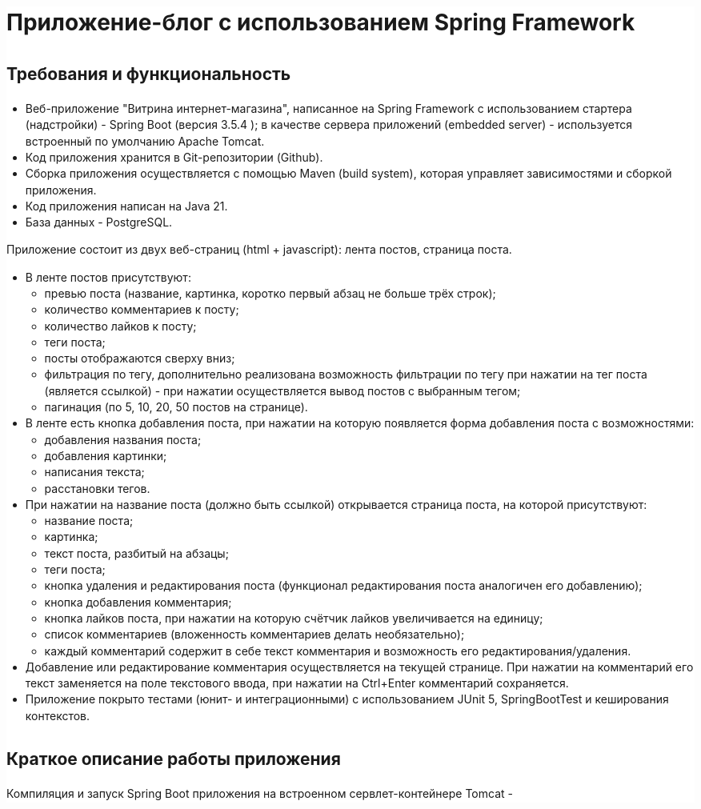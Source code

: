# Приложение-блог с использованием Spring Framework

## Требования и функциональность
* Веб-приложение "Витрина интернет-магазина", написанное на Spring Framework с использованием стартера (надстройки) - Spring Boot (версия 3.5.4 ); в качестве сервера приложений (embedded server) - используется встроенный по умолчанию Apache Tomcat. 
* Код приложения хранится в Git-репозитории (Github).
* Сборка приложения осуществляется с помощью Maven (build system), которая управляет зависимостями и сборкой приложения.
* Код приложения написан на Java 21.
* База данных - PostgreSQL.

Приложение состоит из двух веб-страниц (html + javascript): лента постов, страница поста.
* В ленте постов присутствуют: 
    - превью поста (название, картинка, коротко первый абзац не больше трёх строк);
    - количество комментариев к посту;
    - количество лайков к посту;
    - теги поста;
    - посты отображаются сверху вниз;
    - фильтрация по тегу, дополнительно реализована возможность фильтрации по тегу при нажатии на тег поста (является ссылкой) - при нажатии осуществляется вывод постов с выбранным тегом;
    - пагинация (по 5, 10, 20, 50 постов на странице).
* В ленте есть кнопка добавления поста, при нажатии на которую появляется форма добавления поста с возможностями:
    - добавления названия поста;
    - добавления картинки;
    - написания текста;
    - расстановки тегов.
* При нажатии на название поста (должно быть ссылкой) открывается страница поста, на которой присутствуют:
    - название поста;
    - картинка;
    - текст поста, разбитый на абзацы;
    - теги поста;
    - кнопка удаления и редактирования поста (функционал редактирования поста аналогичен его добавлению);
    - кнопка добавления комментария;
    - кнопка лайков поста, при нажатии на которую счётчик лайков увеличивается на единицу;
    - список комментариев (вложенность комментариев делать необязательно);
    - каждый комментарий содержит в себе текст комментария и возможность его редактирования/удаления.
* Добавление или редактирование комментария осуществляется на текущей странице. При нажатии на комментарий его текст заменяется на поле текстового ввода, при нажатии на Ctrl+Enter комментарий сохраняется.
* Приложение покрыто тестами (юнит- и интеграционными) с использованием JUnit 5, SpringBootTest и кеширования контекстов.


## Краткое описание работы приложения

Компиляция и запуск Spring Boot приложения на встроенном сервлет-контейнере Tomcat - 
